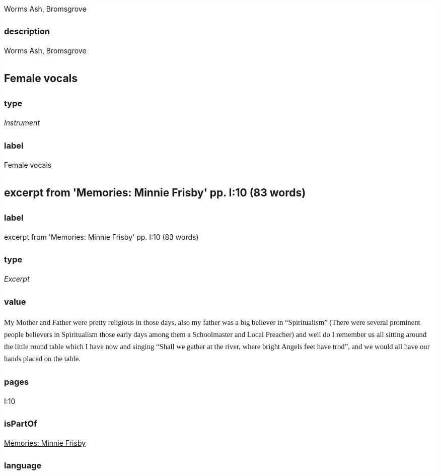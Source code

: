 
Worms Ash, Bromsgrove

### description


Worms Ash, Bromsgrove

## Female vocals

### type


*Instrument*

### label


Female vocals

## excerpt from 'Memories: Minnie Frisby' pp. I:10 (83 words)

### label


excerpt from 'Memories: Minnie Frisby' pp. I:10 (83 words)

### type


*Excerpt*

### value


<p class="MsoNormal" style="margin: 0cm 0cm 0.0001pt; font-size: medium; font-family: 'Times New Roman'; line-height: 24px;"><span style="font-size: 11pt; line-height: 22px;">My Mother and Father were pretty religious in those days, also my father was a big believer in &ldquo;Spiritualism&rdquo; (There were several prominent people believers in Spiritualism those early days among them a Schoolmaster and Local Preacher) and well do I remember us all sitting around the little round table which I have now and singing &ldquo;Shall we gather at the river, where bright Angels feet have trod&rdquo;, and we would all have our hands placed on the table.&nbsp;</span></p>

### pages


I:10

### isPartOf


[Memories: Minnie Frisby](#Memories-Minnie-Frisby)

### language
